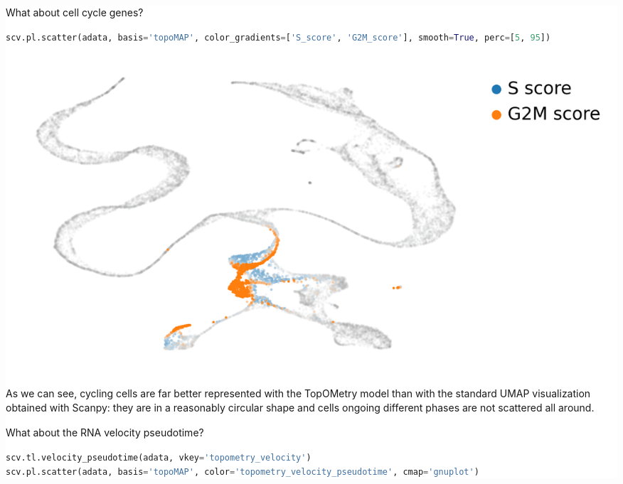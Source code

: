

What about cell cycle genes?


```python
scv.pl.scatter(adata, basis='topoMAP', color_gradients=['S_score', 'G2M_score'], smooth=True, perc=[5, 95])
```


    
![png](f_scvelo_files/f_scvelo_37_0.png)
    


As we can see, cycling cells are far better represented with the TopOMetry model than with the standard UMAP visualization obtained with Scanpy: they are in a reasonably circular shape and cells ongoing different phases are not scattered all around.

What about the RNA velocity pseudotime?


```python
scv.tl.velocity_pseudotime(adata, vkey='topometry_velocity')
scv.pl.scatter(adata, basis='topoMAP', color='topometry_velocity_pseudotime', cmap='gnuplot')
```


    